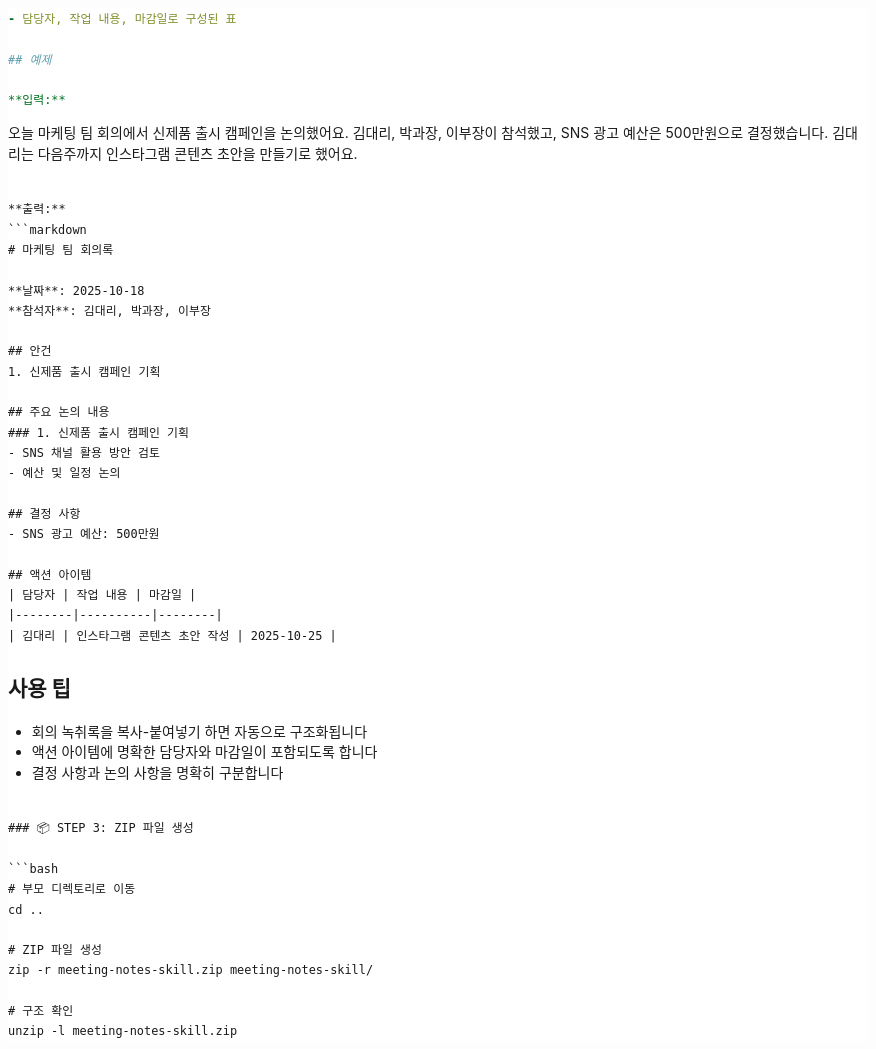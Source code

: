 ```yaml
- 담당자, 작업 내용, 마감일로 구성된 표

## 예제

**입력:**
```

오늘 마케팅 팀 회의에서 신제품 출시 캠페인을 논의했어요. 김대리, 박과장, 이부장이 참석했고, SNS 광고 예산은 500만원으로 결정했습니다. 김대리는 다음주까지 인스타그램 콘텐츠 초안을 만들기로 했어요.

````

**출력:**
```markdown
# 마케팅 팀 회의록

**날짜**: 2025-10-18
**참석자**: 김대리, 박과장, 이부장

## 안건
1. 신제품 출시 캠페인 기획

## 주요 논의 내용
### 1. 신제품 출시 캠페인 기획
- SNS 채널 활용 방안 검토
- 예산 및 일정 논의

## 결정 사항
- SNS 광고 예산: 500만원

## 액션 아이템
| 담당자 | 작업 내용 | 마감일 |
|--------|----------|--------|
| 김대리 | 인스타그램 콘텐츠 초안 작성 | 2025-10-25 |
````

## 사용 팁

* 회의 녹취록을 복사-붙여넣기 하면 자동으로 구조화됩니다
* 액션 아이템에 명확한 담당자와 마감일이 포함되도록 합니다
* 결정 사항과 논의 사항을 명확히 구분합니다

````

### 📦 STEP 3: ZIP 파일 생성

```bash
# 부모 디렉토리로 이동
cd ..

# ZIP 파일 생성
zip -r meeting-notes-skill.zip meeting-notes-skill/

# 구조 확인
unzip -l meeting-notes-skill.zip
````

